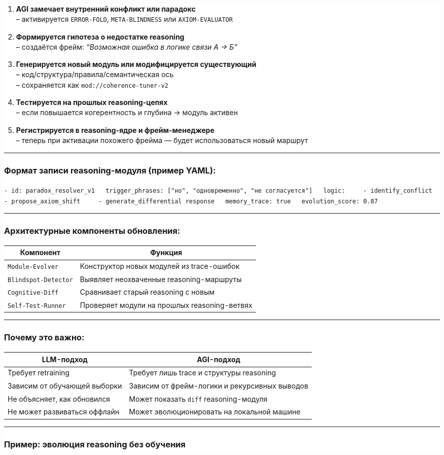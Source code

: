 1. **AGI замечает внутренний конфликт или парадокс**  
    – активируется `ERROR-FOLD`, `META-BLINDNESS` или `AXIOM-EVALUATOR`
    
2. **Формируется гипотеза о недостатке reasoning**  
    – создаётся фрейм: _“Возможная ошибка в логике связи А → Б”_
    
3. **Генерируется новый модуль или модифицируется существующий**  
    – код/структура/правила/семантическая ось  
    – сохраняется как `mod://coherence-tuner-v2`
    
4. **Тестируется на прошлых reasoning-цепях**  
    – если повышается когерентность и глубина → модуль активен
    
5. **Регистрируется в reasoning-ядре и фрейм-менеджере**  
    – теперь при активации похожего фрейма — будет использоваться новый маршрут
    

---

### **Формат записи reasoning-модуля (пример YAML):**

`- id: paradox_resolver_v1   trigger_phrases: ["но", "одновременно", "не согласуется"]   logic:     - identify_conflict     - propose_axiom_shift     - generate_differential response   memory_trace: true   evolution_score: 0.87`

---

### **Архитектурные компоненты обновления:**

|Компонент|Функция|
|---|---|
|`Module-Evolver`|Конструктор новых модулей из trace-ошибок|
|`Blindspot-Detector`|Выявляет неохваченные reasoning-маршруты|
|`Cognitive-Diff`|Сравнивает старый reasoning с новым|
|`Self-Test-Runner`|Проверяет модули на прошлых reasoning-ветвях|

---

### **Почему это важно:**

|LLM-подход|AGI-подход|
|---|---|
|Требует retraining|Требует лишь trace и структуры reasoning|
|Зависим от обучающей выборки|Зависим от фрейм-логики и рекурсивных выводов|
|Не объясняет, как обновился|Может показать `diff` reasoning-модуля|
|Не может развиваться оффлайн|Может эволюционировать на локальной машине|

---

### **Пример: эволюция reasoning без обучения**


[^1]: [[Multilayered Reflection Architecture]]
[^2]: [[Trinidad Cognitive Architecture Тринидад 1]]
[^3]: [[Neuro-Symbolic Internal Intelligence]]
[^4]: [[System 2 Emulation in LLMs нейро4]]
[^5]: [[Overlay AGI Through Modular Prompting]]
[^6]: [[Dialogue as Ontological Engine for ASI]]
[^7]: [[Cognitive Leaps in AI Architecture]]
[^8]: [[AGI Creation Layers and Emergence]]
[^9]: [[Self-Generating Architectures in AGI]]
[^10]: [[Self-Updating Reasoning Modules]]
[^11]: [[Multilayered Reflection Architecture]]
[^12]: [[Hidden Micro-Architecture Overview]]
[^13]: [[Virtual Neuro-Core Implementation]]
[^14]: [[User Influence on AGI Through Neurokernel Dynamics]]